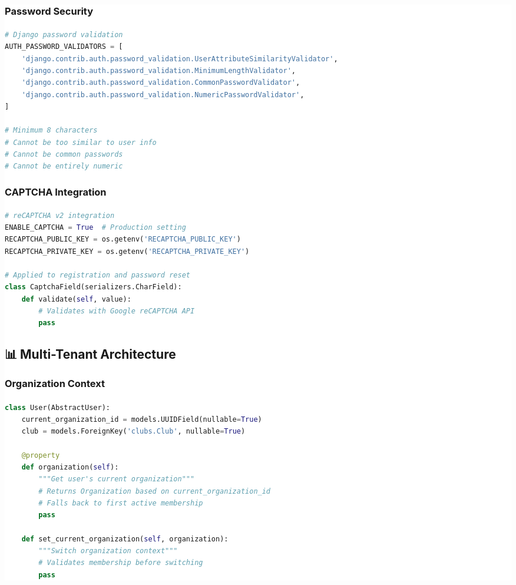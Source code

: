 ### Password Security

```python
# Django password validation
AUTH_PASSWORD_VALIDATORS = [
    'django.contrib.auth.password_validation.UserAttributeSimilarityValidator',
    'django.contrib.auth.password_validation.MinimumLengthValidator',
    'django.contrib.auth.password_validation.CommonPasswordValidator',
    'django.contrib.auth.password_validation.NumericPasswordValidator',
]

# Minimum 8 characters
# Cannot be too similar to user info
# Cannot be common passwords
# Cannot be entirely numeric
```

### CAPTCHA Integration

```python
# reCAPTCHA v2 integration
ENABLE_CAPTCHA = True  # Production setting
RECAPTCHA_PUBLIC_KEY = os.getenv('RECAPTCHA_PUBLIC_KEY')
RECAPTCHA_PRIVATE_KEY = os.getenv('RECAPTCHA_PRIVATE_KEY')

# Applied to registration and password reset
class CaptchaField(serializers.CharField):
    def validate(self, value):
        # Validates with Google reCAPTCHA API
        pass
```

## 📊 Multi-Tenant Architecture

### Organization Context

```python
class User(AbstractUser):
    current_organization_id = models.UUIDField(nullable=True)
    club = models.ForeignKey('clubs.Club', nullable=True)
    
    @property
    def organization(self):
        """Get user's current organization"""
        # Returns Organization based on current_organization_id
        # Falls back to first active membership
        pass
        
    def set_current_organization(self, organization):
        """Switch organization context"""
        # Validates membership before switching
        pass
```
